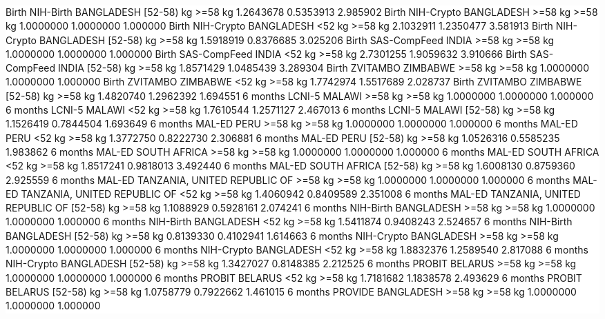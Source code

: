 Birth       NIH-Birth        BANGLADESH                     [52-58) kg           >=58 kg           1.2643678   0.5353913   2.985902
Birth       NIH-Crypto       BANGLADESH                     >=58 kg              >=58 kg           1.0000000   1.0000000   1.000000
Birth       NIH-Crypto       BANGLADESH                     <52 kg               >=58 kg           2.1032911   1.2350477   3.581913
Birth       NIH-Crypto       BANGLADESH                     [52-58) kg           >=58 kg           1.5918919   0.8376685   3.025206
Birth       SAS-CompFeed     INDIA                          >=58 kg              >=58 kg           1.0000000   1.0000000   1.000000
Birth       SAS-CompFeed     INDIA                          <52 kg               >=58 kg           2.7301255   1.9059632   3.910666
Birth       SAS-CompFeed     INDIA                          [52-58) kg           >=58 kg           1.8571429   1.0485439   3.289304
Birth       ZVITAMBO         ZIMBABWE                       >=58 kg              >=58 kg           1.0000000   1.0000000   1.000000
Birth       ZVITAMBO         ZIMBABWE                       <52 kg               >=58 kg           1.7742974   1.5517689   2.028737
Birth       ZVITAMBO         ZIMBABWE                       [52-58) kg           >=58 kg           1.4820740   1.2962392   1.694551
6 months    LCNI-5           MALAWI                         >=58 kg              >=58 kg           1.0000000   1.0000000   1.000000
6 months    LCNI-5           MALAWI                         <52 kg               >=58 kg           1.7610544   1.2571127   2.467013
6 months    LCNI-5           MALAWI                         [52-58) kg           >=58 kg           1.1526419   0.7844504   1.693649
6 months    MAL-ED           PERU                           >=58 kg              >=58 kg           1.0000000   1.0000000   1.000000
6 months    MAL-ED           PERU                           <52 kg               >=58 kg           1.3772750   0.8222730   2.306881
6 months    MAL-ED           PERU                           [52-58) kg           >=58 kg           1.0526316   0.5585235   1.983862
6 months    MAL-ED           SOUTH AFRICA                   >=58 kg              >=58 kg           1.0000000   1.0000000   1.000000
6 months    MAL-ED           SOUTH AFRICA                   <52 kg               >=58 kg           1.8517241   0.9818013   3.492440
6 months    MAL-ED           SOUTH AFRICA                   [52-58) kg           >=58 kg           1.6008130   0.8759360   2.925559
6 months    MAL-ED           TANZANIA, UNITED REPUBLIC OF   >=58 kg              >=58 kg           1.0000000   1.0000000   1.000000
6 months    MAL-ED           TANZANIA, UNITED REPUBLIC OF   <52 kg               >=58 kg           1.4060942   0.8409589   2.351008
6 months    MAL-ED           TANZANIA, UNITED REPUBLIC OF   [52-58) kg           >=58 kg           1.1088929   0.5928161   2.074241
6 months    NIH-Birth        BANGLADESH                     >=58 kg              >=58 kg           1.0000000   1.0000000   1.000000
6 months    NIH-Birth        BANGLADESH                     <52 kg               >=58 kg           1.5411874   0.9408243   2.524657
6 months    NIH-Birth        BANGLADESH                     [52-58) kg           >=58 kg           0.8139330   0.4102941   1.614663
6 months    NIH-Crypto       BANGLADESH                     >=58 kg              >=58 kg           1.0000000   1.0000000   1.000000
6 months    NIH-Crypto       BANGLADESH                     <52 kg               >=58 kg           1.8832376   1.2589540   2.817088
6 months    NIH-Crypto       BANGLADESH                     [52-58) kg           >=58 kg           1.3427027   0.8148385   2.212525
6 months    PROBIT           BELARUS                        >=58 kg              >=58 kg           1.0000000   1.0000000   1.000000
6 months    PROBIT           BELARUS                        <52 kg               >=58 kg           1.7181682   1.1838578   2.493629
6 months    PROBIT           BELARUS                        [52-58) kg           >=58 kg           1.0758779   0.7922662   1.461015
6 months    PROVIDE          BANGLADESH                     >=58 kg              >=58 kg           1.0000000   1.0000000   1.000000